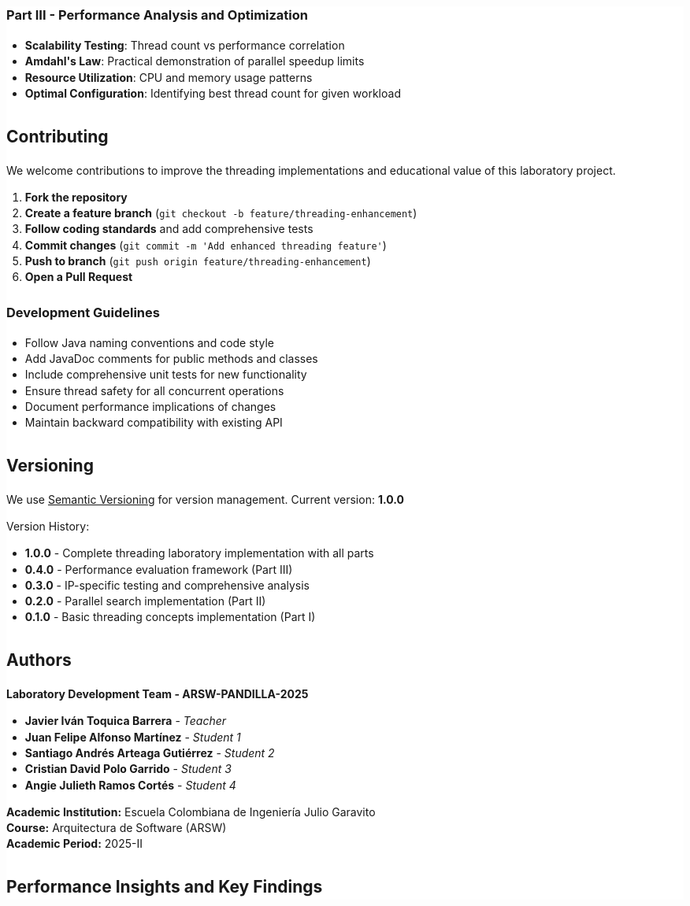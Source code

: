 ### Part III - Performance Analysis and Optimization
- **Scalability Testing**: Thread count vs performance correlation
- **Amdahl's Law**: Practical demonstration of parallel speedup limits
- **Resource Utilization**: CPU and memory usage patterns
- **Optimal Configuration**: Identifying best thread count for given workload

## Contributing

We welcome contributions to improve the threading implementations and educational value of this laboratory project.

1. **Fork the repository**
2. **Create a feature branch** (`git checkout -b feature/threading-enhancement`)
3. **Follow coding standards** and add comprehensive tests
4. **Commit changes** (`git commit -m 'Add enhanced threading feature'`)
5. **Push to branch** (`git push origin feature/threading-enhancement`)
6. **Open a Pull Request**

### Development Guidelines
- Follow Java naming conventions and code style
- Add JavaDoc comments for public methods and classes
- Include comprehensive unit tests for new functionality
- Ensure thread safety for all concurrent operations
- Document performance implications of changes
- Maintain backward compatibility with existing API

## Versioning

We use [Semantic Versioning](http://semver.org/) for version management. Current version: **1.0.0**

Version History:
- **1.0.0** - Complete threading laboratory implementation with all parts
- **0.4.0** - Performance evaluation framework (Part III)
- **0.3.0** - IP-specific testing and comprehensive analysis
- **0.2.0** - Parallel search implementation (Part II)
- **0.1.0** - Basic threading concepts implementation (Part I)

## Authors

**Laboratory Development Team - ARSW-PANDILLA-2025**

* **Javier Iván Toquica Barrera** - *Teacher*
* **Juan Felipe Alfonso Martínez** - *Student 1*
* **Santiago Andrés Arteaga Gutiérrez** - *Student 2*
* **Cristian David Polo Garrido** - *Student 3*
* **Angie Julieth Ramos Cortés** - *Student 4*

**Academic Institution:** Escuela Colombiana de Ingeniería Julio Garavito <br>
**Course:** Arquitectura de Software (ARSW) <br>
**Academic Period:** 2025-II

## Performance Insights and Key Findings
